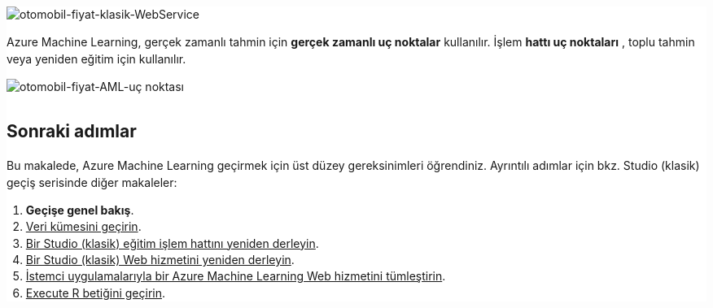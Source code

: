 ![otomobil-fiyat-klasik-WebService](./media/migrate-overview/studio-classic-web-service.png)

Azure Machine Learning, gerçek zamanlı tahmin için **gerçek zamanlı uç noktalar** kullanılır. İşlem **hattı uç noktaları** , toplu tahmin veya yeniden eğitim için kullanılır.

![otomobil-fiyat-AML-uç noktası](./media/migrate-overview/aml-endpoint.png)


## <a name="next-steps"></a>Sonraki adımlar

Bu makalede, Azure Machine Learning geçirmek için üst düzey gereksinimleri öğrendiniz. Ayrıntılı adımlar için bkz. Studio (klasik) geçiş serisinde diğer makaleler:

1. **Geçişe genel bakış**.
1. [Veri kümesini geçirin](migrate-register-dataset.md).
1. [Bir Studio (klasik) eğitim işlem hattını yeniden derleyin](migrate-rebuild-experiment.md).
1. [Bir Studio (klasik) Web hizmetini yeniden derleyin](migrate-rebuild-web-service.md).
1. [İstemci uygulamalarıyla bir Azure Machine Learning Web hizmetini tümleştirin](migrate-rebuild-integrate-with-client-app.md).
1. [Execute R betiğini geçirin](migrate-execute-r-script.md).